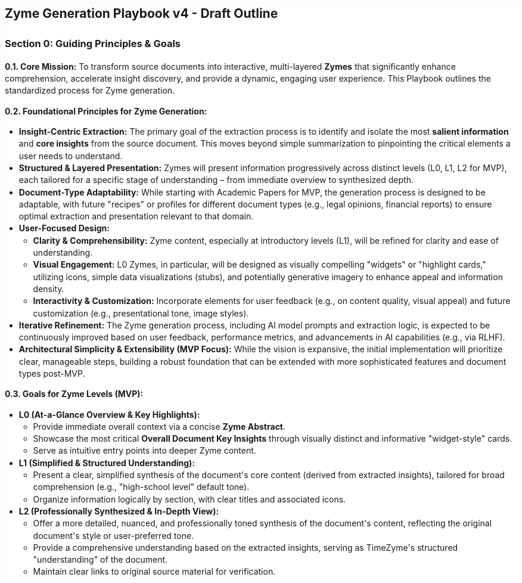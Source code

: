 ## Zyme Generation Playbook v4 - Draft Outline

### **Section 0: Guiding Principles & Goals**

**0.1. Core Mission:**
To transform source documents into interactive, multi-layered **Zymes** that significantly enhance comprehension, accelerate insight discovery, and provide a dynamic, engaging user experience. This Playbook outlines the standardized process for Zyme generation.

**0.2. Foundational Principles for Zyme Generation:**

*   **Insight-Centric Extraction:** The primary goal of the extraction process is to identify and isolate the most **salient information** and **core insights** from the source document. This moves beyond simple summarization to pinpointing the critical elements a user needs to understand.
*   **Structured & Layered Presentation:** Zymes will present information progressively across distinct levels (L0, L1, L2 for MVP), each tailored for a specific stage of understanding – from immediate overview to synthesized depth.
*   **Document-Type Adaptability:** While starting with Academic Papers for MVP, the generation process is designed to be adaptable, with future "recipes" or profiles for different document types (e.g., legal opinions, financial reports) to ensure optimal extraction and presentation relevant to that domain.
*   **User-Focused Design:**
    *   **Clarity & Comprehensibility:** Zyme content, especially at introductory levels (L1), will be refined for clarity and ease of understanding.
    *   **Visual Engagement:** L0 Zymes, in particular, will be designed as visually compelling "widgets" or "highlight cards," utilizing icons, simple data visualizations (stubs), and potentially generative imagery to enhance appeal and information density.
    *   **Interactivity & Customization:** Incorporate elements for user feedback (e.g., on content quality, visual appeal) and future customization (e.g., presentational tone, image styles).
*   **Iterative Refinement:** The Zyme generation process, including AI model prompts and extraction logic, is expected to be continuously improved based on user feedback, performance metrics, and advancements in AI capabilities (e.g., via RLHF).
*   **Architectural Simplicity & Extensibility (MVP Focus):** While the vision is expansive, the initial implementation will prioritize clear, manageable steps, building a robust foundation that can be extended with more sophisticated features and document types post-MVP.

**0.3. Goals for Zyme Levels (MVP):**

*   **L0 (At-a-Glance Overview & Key Highlights):**
    *   Provide immediate overall context via a concise **Zyme Abstract**.
    *   Showcase the most critical **Overall Document Key Insights** through visually distinct and informative "widget-style" cards.
    *   Serve as intuitive entry points into deeper Zyme content.
*   **L1 (Simplified & Structured Understanding):**
    *   Present a clear, simplified synthesis of the document's core content (derived from extracted insights), tailored for broad comprehension (e.g., "high-school level" default tone).
    *   Organize information logically by section, with clear titles and associated icons.
*   **L2 (Professionally Synthesized & In-Depth View):**
    *   Offer a more detailed, nuanced, and professionally toned synthesis of the document's content, reflecting the original document's style or user-preferred tone.
    *   Provide a comprehensive understanding based on the extracted insights, serving as TimeZyme's structured "understanding" of the document.
    *   Maintain clear links to original source material for verification.
